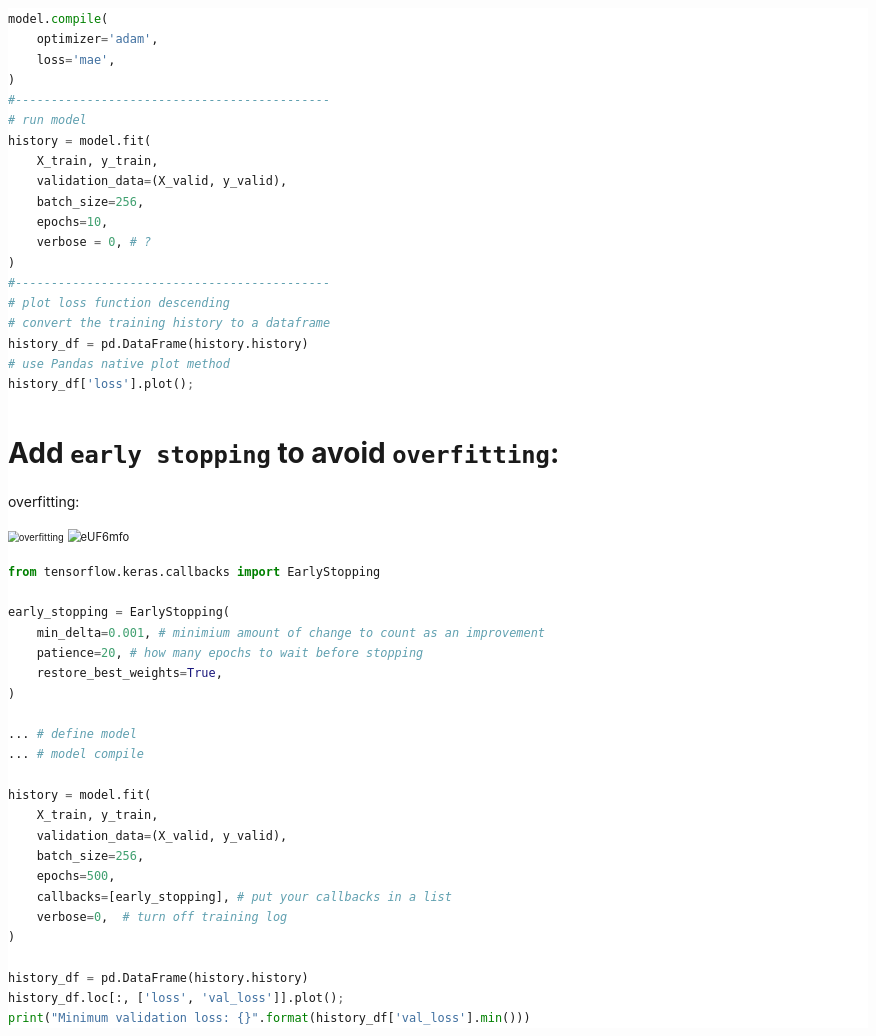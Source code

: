 ```python
model.compile(
    optimizer='adam',
    loss='mae',
)
#--------------------------------------------
# run model
history = model.fit(
    X_train, y_train,
    validation_data=(X_valid, y_valid),
    batch_size=256,
    epochs=10,
  	verbose = 0, # ?
)
#--------------------------------------------
# plot loss function descending
# convert the training history to a dataframe
history_df = pd.DataFrame(history.history)
# use Pandas native plot method
history_df['loss'].plot();

```

# Add `early stopping` to avoid `overfitting`:



overfitting:

<img src="/Users/fyenne/Downloads/booooks/semester5/pythonAAE/py_handbook/pic_for_md/overfitting.png" alt="overfitting" style="zoom:67%;" />

<img src="/Users/fyenne/Downloads/booooks/semester5/pythonAAE/py_handbook/pic_for_md/eUF6mfo.png" alt="eUF6mfo" style="zoom:80%;" />

```python
from tensorflow.keras.callbacks import EarlyStopping

early_stopping = EarlyStopping(
    min_delta=0.001, # minimium amount of change to count as an improvement
    patience=20, # how many epochs to wait before stopping
    restore_best_weights=True,
)

... # define model
... # model compile 

history = model.fit(
    X_train, y_train,
    validation_data=(X_valid, y_valid),
    batch_size=256,
    epochs=500,
    callbacks=[early_stopping], # put your callbacks in a list
    verbose=0,  # turn off training log
)

history_df = pd.DataFrame(history.history)
history_df.loc[:, ['loss', 'val_loss']].plot();
print("Minimum validation loss: {}".format(history_df['val_loss'].min()))
```
